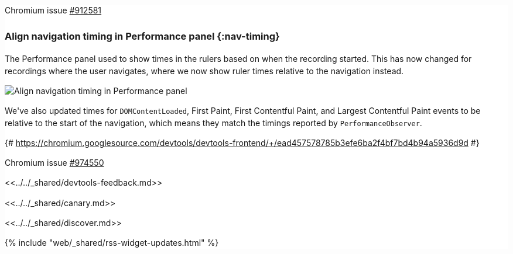 Chromium issue [#912581](https://crbug.com/912581)

### Align navigation timing in Performance panel {:nav-timing}
The Performance panel used to show times in the rulers based on when the recording started. This has now changed for recordings where the user navigates, where we now show ruler times relative to the navigation instead.

![Align navigation timing in Performance panel](/web/updates/images/2020/06/nav-timing.png)

We've also updated times for `DOMContentLoaded`, First Paint, First Contentful Paint, and Largest Contentful Paint events to be relative to the start of the navigation, which means they match the timings reported by `PerformanceObserver`.

{# https://chromium.googlesource.com/devtools/devtools-frontend/+/ead457578785b3efe6ba2f4bf7bd4b94a5936d9d #}

Chromium issue [#974550](https://crbug.com/974550)


<<../../_shared/devtools-feedback.md>>

<<../../_shared/canary.md>>

<<../../_shared/discover.md>>

{% include "web/_shared/rss-widget-updates.html" %}
